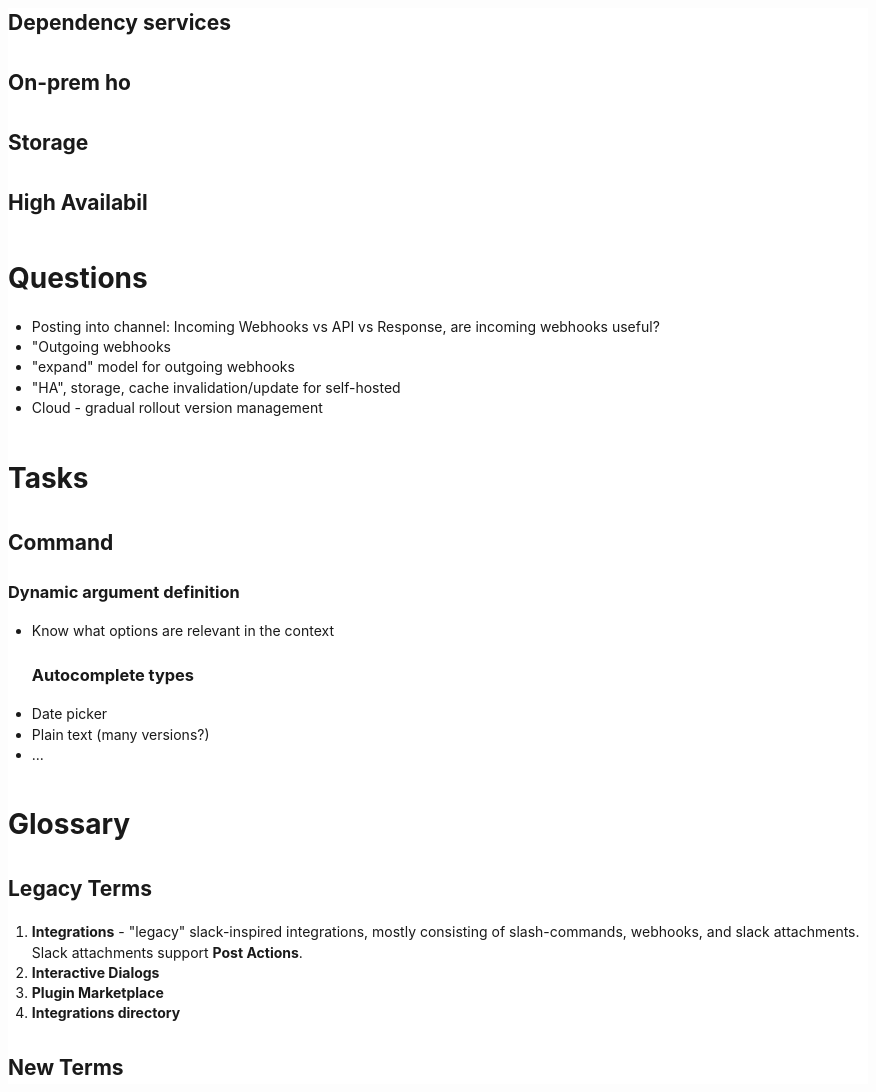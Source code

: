 ## Dependency services
## On-prem ho
## Storage
## High Availabil

# Questions
- Posting into channel: Incoming Webhooks vs API vs Response, are incoming
  webhooks useful?
- "Outgoing webhooks
- "expand" model for outgoing webhooks
- "HA", storage, cache invalidation/update for self-hosted 
- Cloud - gradual rollout version management


# Tasks

## Command
### Dynamic argument definition
- Know what options are relevant in the context
  ### Autocomplete types
- Date picker
- Plain text (many versions?)
- ...



# Glossary

## Legacy Terms
1. **Integrations** - "legacy" slack-inspired integrations, mostly consisting of slash-commands, webhooks, and slack attachments. Slack attachments support **Post Actions**.
2. **Interactive Dialogs** 
3. **Plugin Marketplace**
4. **Integrations directory**

## New Terms

